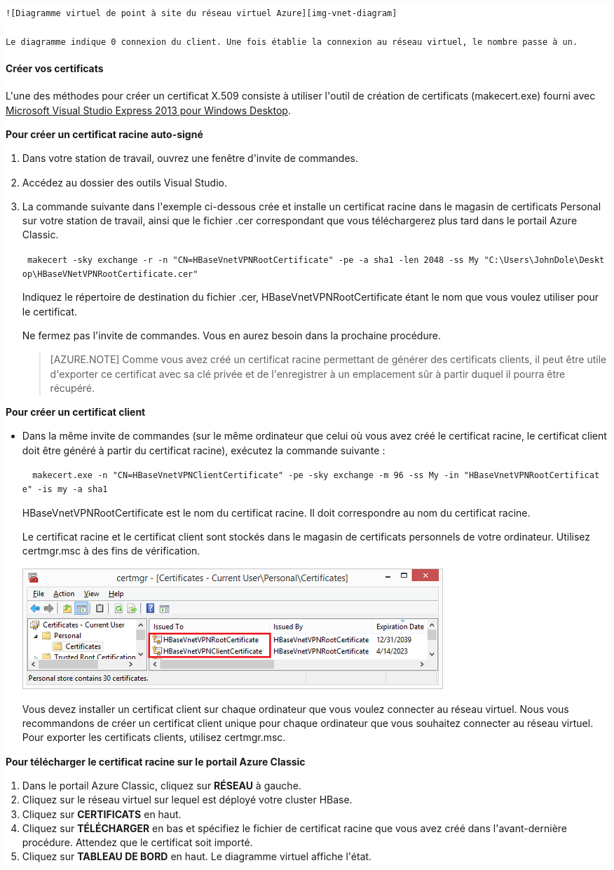	![Diagramme virtuel de point à site du réseau virtuel Azure][img-vnet-diagram]

	Le diagramme indique 0 connexion du client. Une fois établie la connexion au réseau virtuel, le nombre passe à un.

#### Créer vos certificats

L'une des méthodes pour créer un certificat X.509 consiste à utiliser l'outil de création de certificats (makecert.exe) fourni avec [Microsoft Visual Studio Express 2013 pour Windows Desktop](https://www.visualstudio.com/products/visual-studio-express-vs.aspx).


**Pour créer un certificat racine auto-signé**

1. Dans votre station de travail, ouvrez une fenêtre d'invite de commandes.
2. Accédez au dossier des outils Visual Studio. 
3. La commande suivante dans l'exemple ci-dessous crée et installe un certificat racine dans le magasin de certificats Personal sur votre station de travail, ainsi que le fichier .cer correspondant que vous téléchargerez plus tard dans le portail Azure Classic. 

		makecert -sky exchange -r -n "CN=HBaseVnetVPNRootCertificate" -pe -a sha1 -len 2048 -ss My "C:\Users\JohnDole\Desktop\HBaseVNetVPNRootCertificate.cer"

	Indiquez le répertoire de destination du fichier .cer, HBaseVnetVPNRootCertificate étant le nom que vous voulez utiliser pour le certificat.

	Ne fermez pas l'invite de commandes. Vous en aurez besoin dans la prochaine procédure.

	>[AZURE.NOTE] Comme vous avez créé un certificat racine permettant de générer des certificats clients, il peut être utile d'exporter ce certificat avec sa clé privée et de l'enregistrer à un emplacement sûr à partir duquel il pourra être récupéré.

**Pour créer un certificat client**

- Dans la même invite de commandes (sur le même ordinateur que celui où vous avez créé le certificat racine, le certificat client doit être généré à partir du certificat racine), exécutez la commande suivante :

  		makecert.exe -n "CN=HBaseVnetVPNClientCertificate" -pe -sky exchange -m 96 -ss My -in "HBaseVnetVPNRootCertificate" -is my -a sha1

	HBaseVnetVPNRootCertificate est le nom du certificat racine. Il doit correspondre au nom du certificat racine.

	Le certificat racine et le certificat client sont stockés dans le magasin de certificats personnels de votre ordinateur. Utilisez certmgr.msc à des fins de vérification.

	![Certificat VPN de point à site du réseau virtuel Azure][img-certificate]

	Vous devez installer un certificat client sur chaque ordinateur que vous voulez connecter au réseau virtuel. Nous vous recommandons de créer un certificat client unique pour chaque ordinateur que vous souhaitez connecter au réseau virtuel. Pour exporter les certificats clients, utilisez certmgr.msc.

**Pour télécharger le certificat racine sur le portail Azure Classic**

1. Dans le portail Azure Classic, cliquez sur **RÉSEAU** à gauche.
2. Cliquez sur le réseau virtuel sur lequel est déployé votre cluster HBase.
3. Cliquez sur **CERTIFICATS** en haut.
4. Cliquez sur **TÉLÉCHARGER** en bas et spécifiez le fichier de certificat racine que vous avez créé dans l'avant-dernière procédure. Attendez que le certificat soit importé.
5. Cliquez sur **TABLEAU DE BORD** en haut. Le diagramme virtuel affiche l'état.


[azure-portal]: https://portal.azure.com
[vnet-point-to-site-connectivity]: https://msdn.microsoft.com/library/azure/09926218-92ab-4f43-aa99-83ab4d355555#BKMK_VNETPT
[hdinsight-versions]: hdinsight-component-versioning.md
[hdinsight-hbase-get-started]: hdinsight-hbase-tutorial-get-started.md
[hdinsight-manage-portal]: hdinsight-administer-use-management-portal.md#connect-to-hdinsight-clusters-by-using-rdp
[hdinsight-hbase-provision-vnet]: hdinsight-hbase-provision-vnet.md
[hdinsight-hbase-overview]: hdinsight-hbase-overview.md
[hbase-twitter-sentiment]: hdinsight-hbase-analyze-twitter-sentiment.md
[hdinsight-hbase-phoenix-sqlline]: ./media/hdinsight-hbase-phoenix-squirrel/hdinsight-hbase-phoenix-sqlline.png
[img-certificate]: ./media/hdinsight-hbase-phoenix-squirrel/hdinsight-hbase-vpn-certificate.png
[img-vnet-diagram]: ./media/hdinsight-hbase-phoenix-squirrel/hdinsight-hbase-vnet-point-to-site.png
[img-squirrel-driver]: ./media/hdinsight-hbase-phoenix-squirrel/hdinsight-hbase-squirrel-driver.png
[img-squirrel-alias]: ./media/hdinsight-hbase-phoenix-squirrel/hdinsight-hbase-squirrel-alias.png
[img-squirrel]: ./media/hdinsight-hbase-phoenix-squirrel/hdinsight-hbase-squirrel.png
[img-squirrel-sql]: ./media/hdinsight-hbase-phoenix-squirrel/hdinsight-hbase-squirrel-sql.png